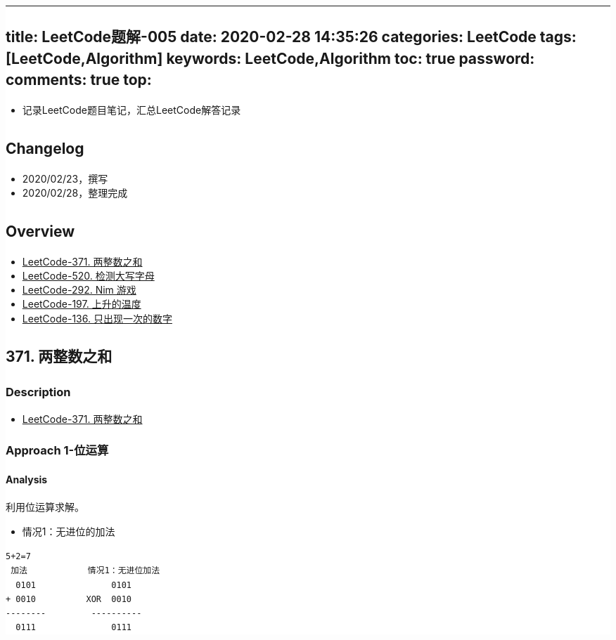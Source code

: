 
---
title: LeetCode题解-005
date: 2020-02-28 14:35:26
categories: LeetCode
tags: [LeetCode,Algorithm]
keywords: LeetCode,Algorithm
toc: true
password:
comments: true
top:
---


* 记录LeetCode题目笔记，汇总LeetCode解答记录





## Changelog
* 2020/02/23，撰写
* 2020/02/28，整理完成


## Overview

* [LeetCode-371. 两整数之和](https://leetcode-cn.com/problems/sum-of-two-integers/)
* [LeetCode-520. 检测大写字母](https://leetcode-cn.com/problems/detect-capital/)
* [LeetCode-292. Nim 游戏](https://leetcode-cn.com/problems/nim-game/)
* [LeetCode-197. 上升的温度](https://leetcode-cn.com/problems/rising-temperature/)
* [LeetCode-136. 只出现一次的数字](https://leetcode-cn.com/problems/single-number/)

## 371. 两整数之和

### Description
* [LeetCode-371. 两整数之和](https://leetcode-cn.com/problems/sum-of-two-integers/)

### Approach 1-位运算

#### Analysis

利用位运算求解。

* 情况1：无进位的加法


```
5+2=7
 加法            情况1：无进位加法
  0101               0101                      
+ 0010          XOR  0010
--------         ----------
  0111               0111        
```
